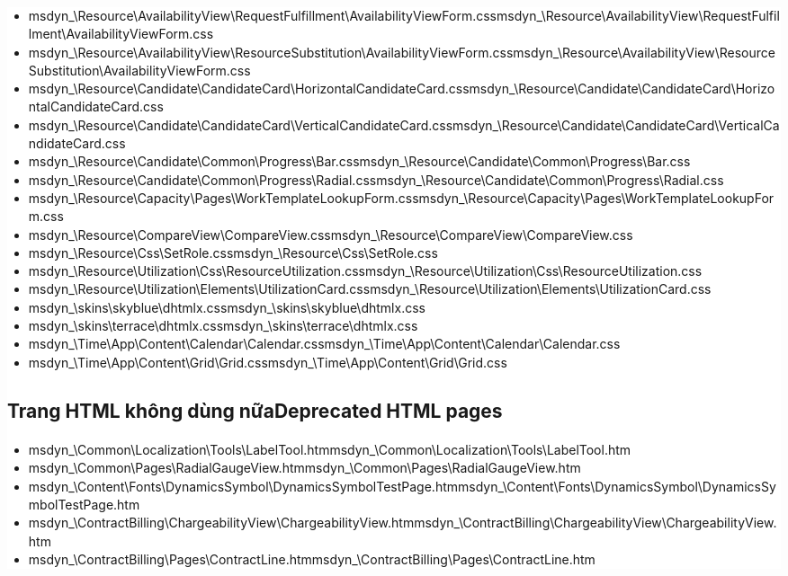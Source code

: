 - <span data-ttu-id="4d672-151">msdyn\_\\Resource\\AvailabilityView\\RequestFulfillment\\AvailabilityViewForm.css</span><span class="sxs-lookup"><span data-stu-id="4d672-151">msdyn\_\\Resource\\AvailabilityView\\RequestFulfillment\\AvailabilityViewForm.css</span></span>
- <span data-ttu-id="4d672-152">msdyn\_\\Resource\\AvailabilityView\\ResourceSubstitution\\AvailabilityViewForm.css</span><span class="sxs-lookup"><span data-stu-id="4d672-152">msdyn\_\\Resource\\AvailabilityView\\ResourceSubstitution\\AvailabilityViewForm.css</span></span>
- <span data-ttu-id="4d672-153">msdyn\_\\Resource\\Candidate\\CandidateCard\\HorizontalCandidateCard.css</span><span class="sxs-lookup"><span data-stu-id="4d672-153">msdyn\_\\Resource\\Candidate\\CandidateCard\\HorizontalCandidateCard.css</span></span>
- <span data-ttu-id="4d672-154">msdyn\_\\Resource\\Candidate\\CandidateCard\\VerticalCandidateCard.css</span><span class="sxs-lookup"><span data-stu-id="4d672-154">msdyn\_\\Resource\\Candidate\\CandidateCard\\VerticalCandidateCard.css</span></span>
- <span data-ttu-id="4d672-155">msdyn\_\\Resource\\Candidate\\Common\\Progress\\Bar.css</span><span class="sxs-lookup"><span data-stu-id="4d672-155">msdyn\_\\Resource\\Candidate\\Common\\Progress\\Bar.css</span></span>
- <span data-ttu-id="4d672-156">msdyn\_\\Resource\\Candidate\\Common\\Progress\\Radial.css</span><span class="sxs-lookup"><span data-stu-id="4d672-156">msdyn\_\\Resource\\Candidate\\Common\\Progress\\Radial.css</span></span>
- <span data-ttu-id="4d672-157">msdyn\_\\Resource\\Capacity\\Pages\\WorkTemplateLookupForm.css</span><span class="sxs-lookup"><span data-stu-id="4d672-157">msdyn\_\\Resource\\Capacity\\Pages\\WorkTemplateLookupForm.css</span></span>
- <span data-ttu-id="4d672-158">msdyn\_\\Resource\\CompareView\\CompareView.css</span><span class="sxs-lookup"><span data-stu-id="4d672-158">msdyn\_\\Resource\\CompareView\\CompareView.css</span></span>
- <span data-ttu-id="4d672-159">msdyn\_\\Resource\\Css\\SetRole.css</span><span class="sxs-lookup"><span data-stu-id="4d672-159">msdyn\_\\Resource\\Css\\SetRole.css</span></span>
- <span data-ttu-id="4d672-160">msdyn\_\\Resource\\Utilization\\Css\\ResourceUtilization.css</span><span class="sxs-lookup"><span data-stu-id="4d672-160">msdyn\_\\Resource\\Utilization\\Css\\ResourceUtilization.css</span></span>
- <span data-ttu-id="4d672-161">msdyn\_\\Resource\\Utilization\\Elements\\UtilizationCard.css</span><span class="sxs-lookup"><span data-stu-id="4d672-161">msdyn\_\\Resource\\Utilization\\Elements\\UtilizationCard.css</span></span>
- <span data-ttu-id="4d672-162">msdyn\_\\skins\\skyblue\\dhtmlx.css</span><span class="sxs-lookup"><span data-stu-id="4d672-162">msdyn\_\\skins\\skyblue\\dhtmlx.css</span></span>
- <span data-ttu-id="4d672-163">msdyn\_\\skins\\terrace\\dhtmlx.css</span><span class="sxs-lookup"><span data-stu-id="4d672-163">msdyn\_\\skins\\terrace\\dhtmlx.css</span></span>
- <span data-ttu-id="4d672-164">msdyn\_\\Time\\App\\Content\\Calendar\\Calendar.css</span><span class="sxs-lookup"><span data-stu-id="4d672-164">msdyn\_\\Time\\App\\Content\\Calendar\\Calendar.css</span></span>
- <span data-ttu-id="4d672-165">msdyn\_\\Time\\App\\Content\\Grid\\Grid.css</span><span class="sxs-lookup"><span data-stu-id="4d672-165">msdyn\_\\Time\\App\\Content\\Grid\\Grid.css</span></span>

## <a name="deprecated-html-pages"></a><span data-ttu-id="4d672-166">Trang HTML không dùng nữa</span><span class="sxs-lookup"><span data-stu-id="4d672-166">Deprecated HTML pages</span></span>

- <span data-ttu-id="4d672-167">msdyn\_\\Common\\Localization\\Tools\\LabelTool.htm</span><span class="sxs-lookup"><span data-stu-id="4d672-167">msdyn\_\\Common\\Localization\\Tools\\LabelTool.htm</span></span>
- <span data-ttu-id="4d672-168">msdyn\_\\Common\\Pages\\RadialGaugeView.htm</span><span class="sxs-lookup"><span data-stu-id="4d672-168">msdyn\_\\Common\\Pages\\RadialGaugeView.htm</span></span>
- <span data-ttu-id="4d672-169">msdyn\_\\Content\\Fonts\\DynamicsSymbol\\DynamicsSymbolTestPage.htm</span><span class="sxs-lookup"><span data-stu-id="4d672-169">msdyn\_\\Content\\Fonts\\DynamicsSymbol\\DynamicsSymbolTestPage.htm</span></span>
- <span data-ttu-id="4d672-170">msdyn\_\\ContractBilling\\ChargeabilityView\\ChargeabilityView.htm</span><span class="sxs-lookup"><span data-stu-id="4d672-170">msdyn\_\\ContractBilling\\ChargeabilityView\\ChargeabilityView.htm</span></span>
- <span data-ttu-id="4d672-171">msdyn\_\\ContractBilling\\Pages\\ContractLine.htm</span><span class="sxs-lookup"><span data-stu-id="4d672-171">msdyn\_\\ContractBilling\\Pages\\ContractLine.htm</span></span>